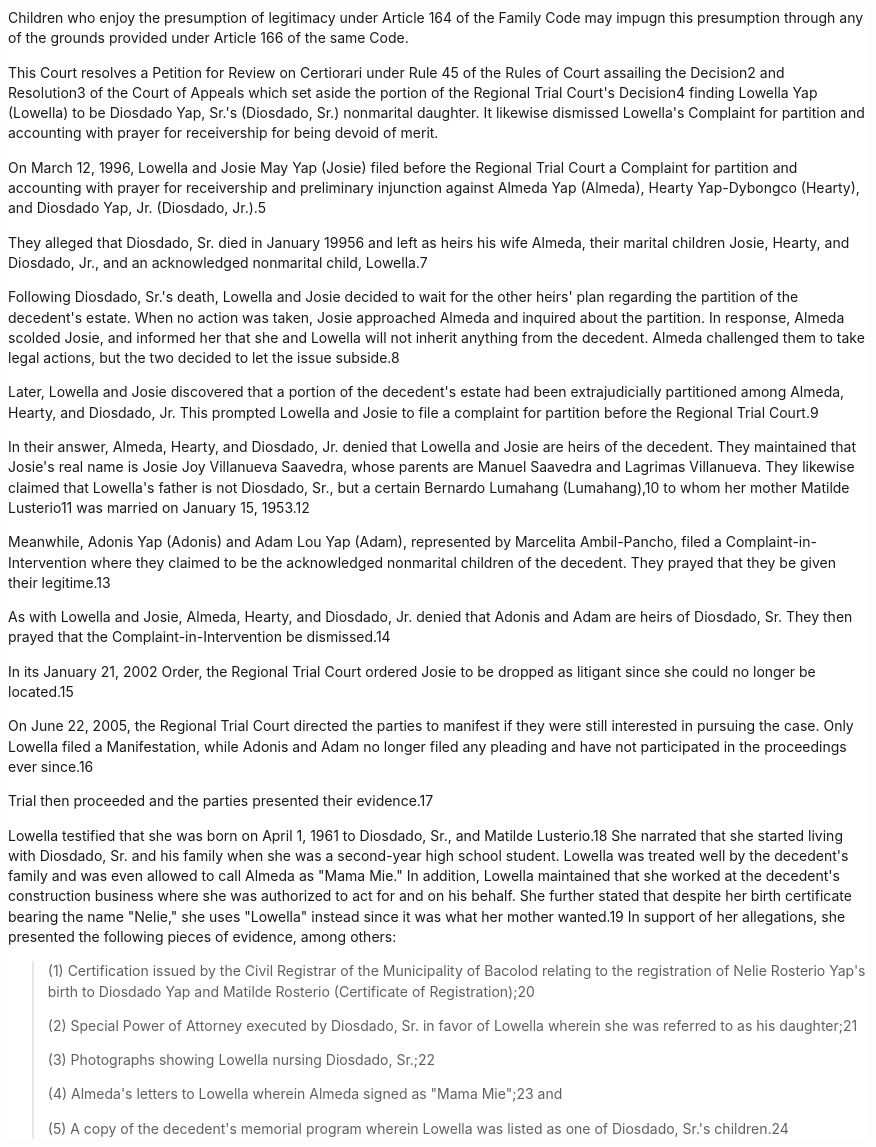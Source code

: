 Children who enjoy the presumption of legitimacy under Article 164 of the Family Code may impugn this presumption through any of the grounds provided under Article 166 of the same Code.

This Court resolves a Petition for Review on Certiorari under Rule 45 of the Rules of Court assailing the Decision2 and Resolution3 of the Court of Appeals which set aside the portion of the Regional Trial Court's Decision4 finding Lowella Yap (Lowella) to be Diosdado Yap, Sr.'s (Diosdado, Sr.) nonmarital daughter. It likewise dismissed Lowella's Complaint for partition and accounting with prayer for receivership for being devoid of merit.

On March 12, 1996, Lowella and Josie May Yap (Josie) filed before the Regional Trial Court a Complaint for partition and accounting with prayer for receivership and preliminary injunction against Almeda Yap (Almeda), Hearty Yap-Dybongco (Hearty), and Diosdado Yap, Jr. (Diosdado, Jr.).5

They alleged that Diosdado, Sr. died in January 19956 and left as heirs his wife Almeda, their marital children Josie, Hearty, and Diosdado, Jr., and an acknowledged nonmarital child, Lowella.7

Following Diosdado, Sr.'s death, Lowella and Josie decided to wait for the other heirs' plan regarding the partition of the decedent's estate. When no action was taken, Josie approached Almeda and inquired about the partition. In response, Almeda scolded Josie, and informed her that she and Lowella will not inherit anything from the decedent. Almeda challenged them to take legal actions, but the two decided to let the issue subside.8

Later, Lowella and Josie discovered that a portion of the decedent's estate had been extrajudicially partitioned among Almeda, Hearty, and Diosdado, Jr. This prompted Lowella and Josie to file a complaint for partition before the Regional Trial Court.9

In their answer, Almeda, Hearty, and Diosdado, Jr. denied that Lowella and Josie are heirs of the decedent. They maintained that Josie's real name is Josie Joy Villanueva Saavedra, whose parents are Manuel Saavedra and Lagrimas Villanueva. They likewise claimed that Lowella's father is not Diosdado, Sr., but a certain Bernardo Lumahang (Lumahang),10 to whom her mother Matilde Lusterio11 was married on January 15, 1953.12

Meanwhile, Adonis Yap (Adonis) and Adam Lou Yap (Adam), represented by Marcelita Ambil-Pancho, filed a Complaint-in-Intervention where they claimed to be the acknowledged nonmarital children of the decedent. They prayed that they be given their legitime.13

As with Lowella and Josie, Almeda, Hearty, and Diosdado, Jr. denied that Adonis and Adam are heirs of Diosdado, Sr. They then prayed that the Complaint-in-Intervention be dismissed.14

In its January 21, 2002 Order, the Regional Trial Court ordered Josie to be dropped as litigant since she could no longer be located.15

On June 22, 2005, the Regional Trial Court directed the parties to manifest if they were still interested in pursuing the case. Only Lowella filed a Manifestation, while Adonis and Adam no longer filed any pleading and have not participated in the proceedings ever since.16

Trial then proceeded and the parties presented their evidence.17

Lowella testified that she was born on April 1, 1961 to Diosdado, Sr., and Matilde Lusterio.18 She narrated that she started living with Diosdado, Sr. and his family when she was a second-year high school student. Lowella was treated well by the decedent's family and was even allowed to call Almeda as "Mama Mie." In addition, Lowella maintained that she worked at the decedent's construction business where she was authorized to act for and on his behalf. She further stated that despite her birth certificate bearing the name "Nelie," she uses "Lowella" instead since it was what her mother wanted.19 In support of her allegations, she presented the following pieces of evidence, among others:

> (1) Certification issued by the Civil Registrar of the Municipality of Bacolod relating to the registration of Nelie Rosterio Yap's birth to Diosdado Yap and Matilde Rosterio (Certificate of Registration);20
> 
> (2) Special Power of Attorney executed by Diosdado, Sr. in favor of Lowella wherein she was referred to as his daughter;21
> 
> (3) Photographs showing Lowella nursing Diosdado, Sr.;22
> 
> (4) Almeda's letters to Lowella wherein Almeda signed as "Mama Mie";23 and
> 
> (5) A copy of the decedent's memorial program wherein Lowella was listed as one of Diosdado, Sr.'s children.24
